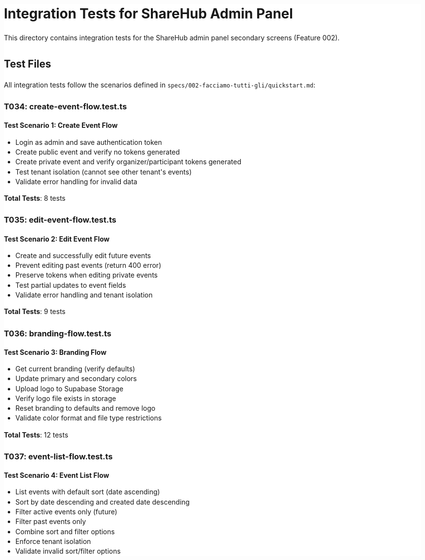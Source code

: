# Integration Tests for ShareHub Admin Panel

This directory contains integration tests for the ShareHub admin panel secondary screens (Feature 002).

## Test Files

All integration tests follow the scenarios defined in `specs/002-facciamo-tutti-gli/quickstart.md`:

### T034: create-event-flow.test.ts
**Test Scenario 1: Create Event Flow**
- Login as admin and save authentication token
- Create public event and verify no tokens generated
- Create private event and verify organizer/participant tokens generated
- Test tenant isolation (cannot see other tenant's events)
- Validate error handling for invalid data

**Total Tests**: 8 tests

### T035: edit-event-flow.test.ts
**Test Scenario 2: Edit Event Flow**
- Create and successfully edit future events
- Prevent editing past events (return 400 error)
- Preserve tokens when editing private events
- Test partial updates to event fields
- Validate error handling and tenant isolation

**Total Tests**: 9 tests

### T036: branding-flow.test.ts
**Test Scenario 3: Branding Flow**
- Get current branding (verify defaults)
- Update primary and secondary colors
- Upload logo to Supabase Storage
- Verify logo file exists in storage
- Reset branding to defaults and remove logo
- Validate color format and file type restrictions

**Total Tests**: 12 tests

### T037: event-list-flow.test.ts
**Test Scenario 4: Event List Flow**
- List events with default sort (date ascending)
- Sort by date descending and created date descending
- Filter active events only (future)
- Filter past events only
- Combine sort and filter options
- Enforce tenant isolation
- Validate invalid sort/filter options
